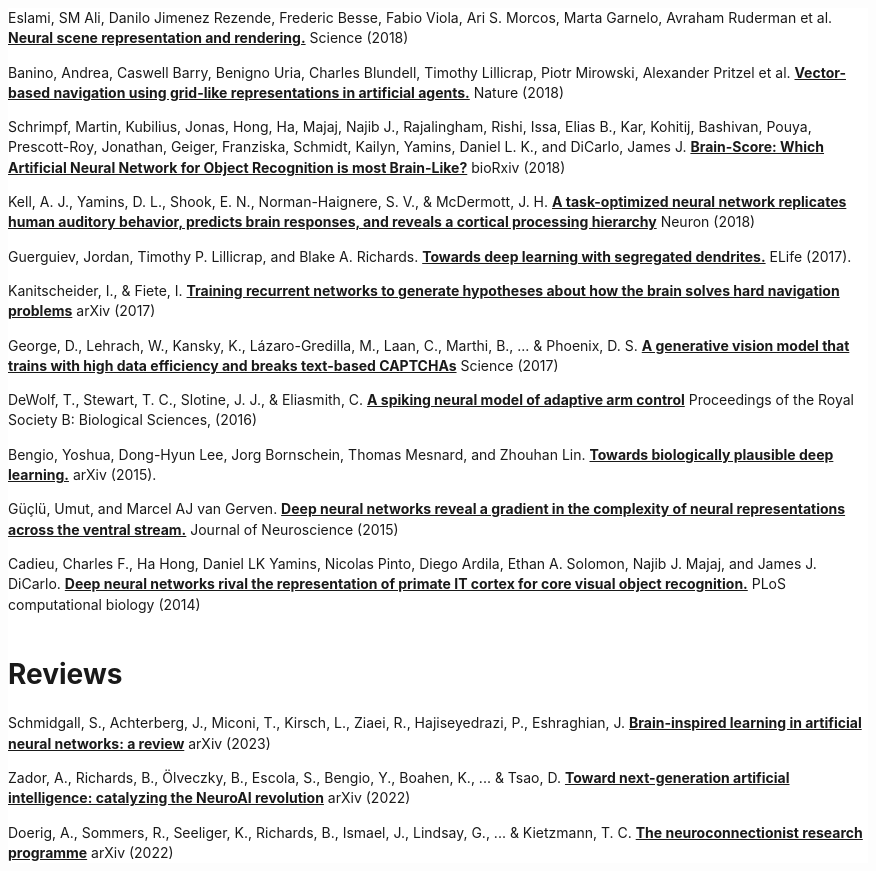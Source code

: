 Eslami, SM Ali, Danilo Jimenez Rezende, Frederic Besse, Fabio Viola, Ari S. Morcos, Marta Garnelo, Avraham Ruderman et al. [**Neural scene representation and rendering.**](https://science.sciencemag.org/content/360/6394/1204) Science (2018)

Banino, Andrea, Caswell Barry, Benigno Uria, Charles Blundell, Timothy Lillicrap, Piotr Mirowski, Alexander Pritzel et al. [**Vector-based navigation using grid-like representations in artificial agents.**](https://www.nature.com/articles/s41586-018-0102-6) Nature (2018)

Schrimpf, Martin, Kubilius, Jonas, Hong, Ha, Majaj, Najib J., Rajalingham, Rishi, Issa, Elias B., Kar, Kohitij, Bashivan, Pouya, Prescott-Roy, Jonathan, Geiger, Franziska, Schmidt, Kailyn, Yamins, Daniel L. K., and DiCarlo, James J. [**Brain-Score: Which Artificial Neural Network for Object Recognition is most Brain-Like?**](https://www.biorxiv.org/content/10.1101/407007) bioRxiv (2018)

Kell, A. J., Yamins, D. L., Shook, E. N., Norman-Haignere, S. V., & McDermott, J. H. [**A task-optimized neural network replicates human auditory behavior, predicts brain responses, and reveals a cortical processing hierarchy**](https://www.sciencedirect.com/science/article/pii/S0896627318302502) Neuron (2018)

Guerguiev, Jordan, Timothy P. Lillicrap, and Blake A. Richards. [**Towards deep learning with segregated dendrites.**](https://www.ncbi.nlm.nih.gov/pmc/articles/PMC5716677/) ELife (2017).

Kanitscheider, I., & Fiete, I. [**Training recurrent networks to generate hypotheses about how the brain solves hard navigation problems**](https://arxiv.org/abs/1609.09059) arXiv (2017)

George, D., Lehrach, W., Kansky, K., Lázaro-Gredilla, M., Laan, C., Marthi, B., ... & Phoenix, D. S. [**A generative vision model that trains with high data efficiency and breaks text-based CAPTCHAs**](https://www.science.org/doi/full/10.1126/science.aag2612) Science (2017)

DeWolf, T., Stewart, T. C., Slotine, J. J., & Eliasmith, C. [**A spiking neural model of adaptive arm control**](https://royalsocietypublishing.org/doi/full/10.1098/rspb.2016.2134) Proceedings of the Royal Society B: Biological Sciences, (2016)

Bengio, Yoshua, Dong-Hyun Lee, Jorg Bornschein, Thomas Mesnard, and Zhouhan Lin. [**Towards biologically plausible deep learning.**](https://arxiv.org/abs/1502.04156) arXiv (2015).

Güçlü, Umut, and Marcel AJ van Gerven. [**Deep neural networks reveal a gradient in the complexity of neural representations across the ventral stream.**](http://www.jneurosci.org/content/35/27/10005) Journal of Neuroscience (2015)

Cadieu, Charles F., Ha Hong, Daniel LK Yamins, Nicolas Pinto, Diego Ardila, Ethan A. Solomon, Najib J. Majaj, and James J. DiCarlo. [**Deep neural networks rival the representation of primate IT cortex for core visual object recognition.**](https://journals.plos.org/ploscompbiol/article?id=10.1371/journal.pcbi.1003963) PLoS computational biology (2014)


# Reviews

 Schmidgall, S., Achterberg, J., Miconi, T., Kirsch, L., Ziaei, R., Hajiseyedrazi, P., Eshraghian, J. [**Brain-inspired learning in artificial neural networks: a review**](https://arxiv.org/abs/2305.11252) arXiv (2023)

Zador, A., Richards, B., Ölveczky, B., Escola, S., Bengio, Y., Boahen, K., ... & Tsao, D. [**Toward next-generation artificial intelligence: catalyzing the NeuroAI revolution**](https://arxiv.org/abs/2210.08340) arXiv (2022)

Doerig, A., Sommers, R., Seeliger, K., Richards, B., Ismael, J., Lindsay, G., ... & Kietzmann, T. C. [**The neuroconnectionist research programme**](https://arxiv.org/abs/2209.03718) arXiv (2022)
